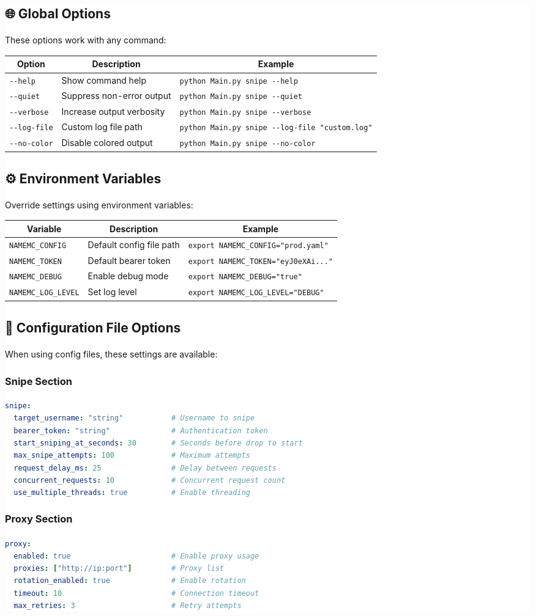 ## :globe_with_meridians: Global Options

These options work with any command:

| Option | Description | Example |
|--------|-------------|---------|
| `--help` | Show command help | `python Main.py snipe --help` |
| `--quiet` | Suppress non-error output | `python Main.py snipe --quiet` |
| `--verbose` | Increase output verbosity | `python Main.py snipe --verbose` |
| `--log-file` | Custom log file path | `python Main.py snipe --log-file "custom.log"` |
| `--no-color` | Disable colored output | `python Main.py snipe --no-color` |

## :gear: Environment Variables

Override settings using environment variables:

| Variable | Description | Example |
|----------|-------------|---------|
| `NAMEMC_CONFIG` | Default config file path | `export NAMEMC_CONFIG="prod.yaml"` |
| `NAMEMC_TOKEN` | Default bearer token | `export NAMEMC_TOKEN="eyJ0eXAi..."` |
| `NAMEMC_DEBUG` | Enable debug mode | `export NAMEMC_DEBUG="true"` |
| `NAMEMC_LOG_LEVEL` | Set log level | `export NAMEMC_LOG_LEVEL="DEBUG"` |

## :memo: Configuration File Options

When using config files, these settings are available:

### Snipe Section
```yaml
snipe:
  target_username: "string"           # Username to snipe
  bearer_token: "string"              # Authentication token
  start_sniping_at_seconds: 30        # Seconds before drop to start
  max_snipe_attempts: 100             # Maximum attempts
  request_delay_ms: 25                # Delay between requests
  concurrent_requests: 10             # Concurrent request count
  use_multiple_threads: true          # Enable threading
```

### Proxy Section
```yaml
proxy:
  enabled: true                       # Enable proxy usage
  proxies: ["http://ip:port"]         # Proxy list
  rotation_enabled: true              # Enable rotation
  timeout: 10                         # Connection timeout
  max_retries: 3                      # Retry attempts
```
